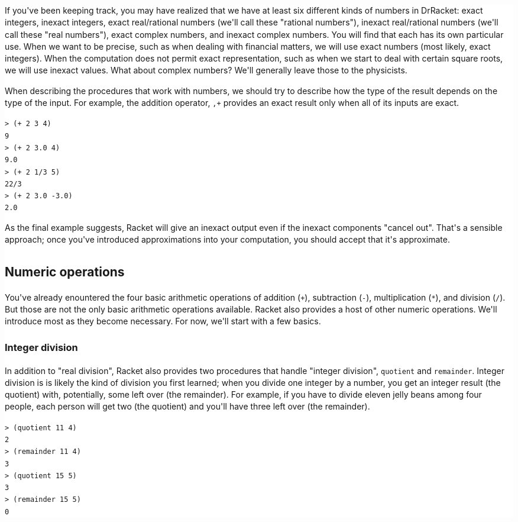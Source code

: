 If you've been keeping track, you may have realized that we have at
least six different kinds of numbers in DrRacket: exact integers,
inexact integers, exact real/rational numbers (we'll call these
"rational numbers"), inexact real/rational numbers (we'll call these
"real numbers"), exact complex numbers, and inexact complex numbers.
You will find that each has its own particular use.  When we want to be
precise, such as when dealing with financial matters, we will use exact
numbers (most likely, exact integers).  When the computation does not
permit exact representation, such as when we start to deal with certain
square roots, we will use inexact values. What about complex numbers?
We'll generally leave those to the physicists.

When describing the procedures that work with numbers, we should try to
describe how the type of the result depends on the type of the input.
For example, the addition operator, `,+` provides an exact result only
when all of its inputs are exact.

```drracket
> (+ 2 3 4)
9
> (+ 2 3.0 4)
9.0
> (+ 2 1/3 5)
22/3
> (+ 2 3.0 -3.0)
2.0
```

As the final example suggests, Racket will give an inexact output even
if the inexact components "cancel out".  That's a sensible approach;
once you've introduced approximations into your computation, you should
accept that it's approximate.

## Numeric operations

You've already enountered the four basic arithmetic operations of
addition (`+`), subtraction (`-`), multiplication (`*`), and
division (`/`).  But those are not the only basic arithmetic
operations available.  Racket also provides a host of other numeric
operations.  We'll introduce most as they become necessary.  For now,
we'll start with a few basics.

### Integer division

In addition to "real division", Racket also provides two procedures that
handle "integer division", `quotient` and `remainder`. Integer division
is is likely the kind of division you first learned; when you divide one
integer by a number, you get an integer result (the quotient) with,
potentially, some left over (the remainder). For example, if you have
to divide eleven jelly beans among four people, each person will get two
(the quotient) and you'll have three left over (the remainder).

```drracket
> (quotient 11 4)
2
> (remainder 11 4)
3
> (quotient 15 5)
3
> (remainder 15 5)
0
```
